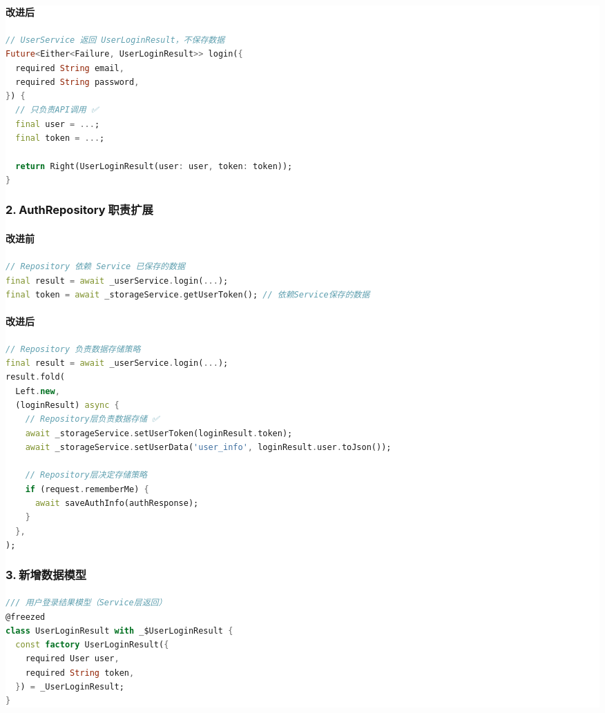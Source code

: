 #### 改进后

```dart
// UserService 返回 UserLoginResult，不保存数据
Future<Either<Failure, UserLoginResult>> login({
  required String email,
  required String password,
}) {
  // 只负责API调用 ✅
  final user = ...;
  final token = ...;
  
  return Right(UserLoginResult(user: user, token: token));
}
```

### 2. AuthRepository 职责扩展

#### 改进前

```dart
// Repository 依赖 Service 已保存的数据
final result = await _userService.login(...);
final token = await _storageService.getUserToken(); // 依赖Service保存的数据
```

#### 改进后

```dart
// Repository 负责数据存储策略
final result = await _userService.login(...);
result.fold(
  Left.new,
  (loginResult) async {
    // Repository层负责数据存储 ✅
    await _storageService.setUserToken(loginResult.token);
    await _storageService.setUserData('user_info', loginResult.user.toJson());
    
    // Repository层决定存储策略
    if (request.rememberMe) {
      await saveAuthInfo(authResponse);
    }
  },
);
```

### 3. 新增数据模型

```dart
/// 用户登录结果模型（Service层返回）
@freezed
class UserLoginResult with _$UserLoginResult {
  const factory UserLoginResult({
    required User user,
    required String token,
  }) = _UserLoginResult;
}
```
